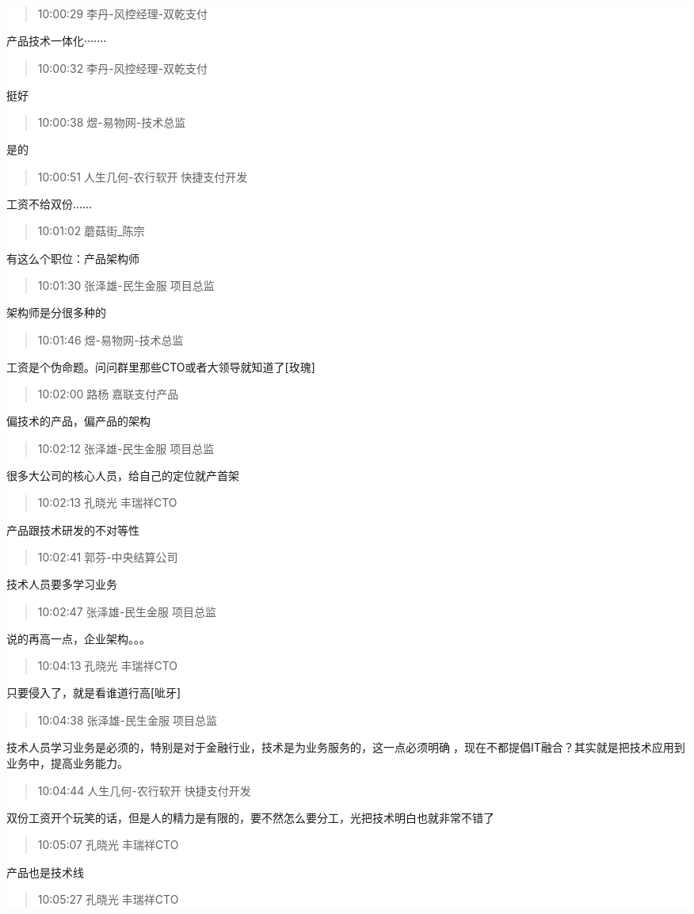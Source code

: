 > 10:00:29  李丹-风控经理-双乾支付  
   
产品技术一体化·······  
   
> 10:00:32  李丹-风控经理-双乾支付  
   
挺好  
   
> 10:00:38  煜-易物网-技术总监  
   
是的  
   
> 10:00:51  人生几何-农行软开 快捷支付开发  
   
工资不给双份……  
   
> 10:01:02  蘑菇街_陈宗  
   
有这么个职位：产品架构师   
   
> 10:01:30  张泽雄-民生金服 项目总监  
   
架构师是分很多种的  
   
> 10:01:46  煜-易物网-技术总监  
   
工资是个伪命题。问问群里那些CTO或者大领导就知道了[玫瑰]  
   
> 10:02:00  路杨 嘉联支付产品  
   
偏技术的产品，偏产品的架构  
   
> 10:02:12  张泽雄-民生金服 项目总监  
   
很多大公司的核心人员，给自己的定位就产首架  
   
> 10:02:13  孔晓光 丰瑞祥CTO  
   
产品跟技术研发的不对等性  
   
> 10:02:41  郭芬-中央结算公司  
   
技术人员要多学习业务  
   
> 10:02:47  张泽雄-民生金服 项目总监  
   
说的再高一点，企业架构。。。  
   
> 10:04:13  孔晓光 丰瑞祥CTO  
   
只要侵入了，就是看谁道行高[呲牙]  
   
> 10:04:38  张泽雄-民生金服 项目总监  
   
技术人员学习业务是必须的，特别是对于金融行业，技术是为业务服务的，这一点必须明确 ，现在不都提倡IT融合？其实就是把技术应用到业务中，提高业务能力。  
   
> 10:04:44  人生几何-农行软开 快捷支付开发  
   
双份工资开个玩笑的话，但是人的精力是有限的，要不然怎么要分工，光把技术明白也就非常不错了  
   
> 10:05:07  孔晓光 丰瑞祥CTO  
   
产品也是技术线  
   
> 10:05:27  孔晓光 丰瑞祥CTO  
   